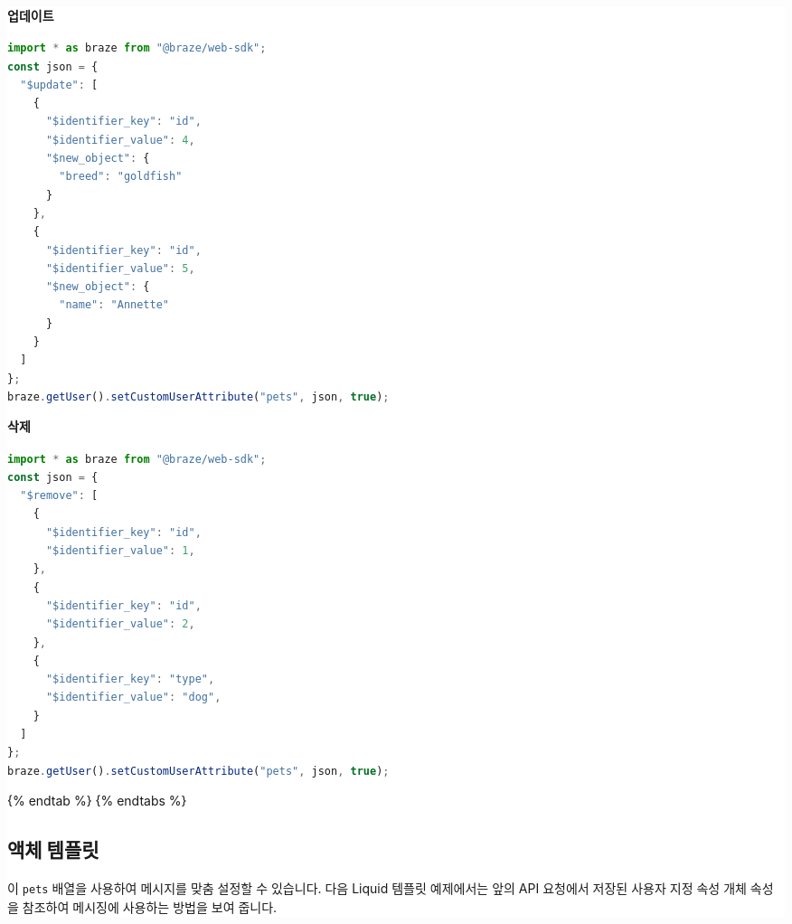 **업데이트**
```javascript
import * as braze from "@braze/web-sdk";
const json = {
  "$update": [
    {
      "$identifier_key": "id",
      "$identifier_value": 4,
      "$new_object": {
        "breed": "goldfish"
      }
    },
    {
      "$identifier_key": "id",
      "$identifier_value": 5,
      "$new_object": {
        "name": "Annette"
      }
    }
  ]
};
braze.getUser().setCustomUserAttribute("pets", json, true);
```

**삭제**
```javascript
import * as braze from "@braze/web-sdk";
const json = {
  "$remove": [
    {
      "$identifier_key": "id",
      "$identifier_value": 1,
    },
    {
      "$identifier_key": "id",
      "$identifier_value": 2,
    },
    {
      "$identifier_key": "type",
      "$identifier_value": "dog",
    }
  ]
};
braze.getUser().setCustomUserAttribute("pets", json, true);
```

{% endtab %}
{% endtabs %}

## 액체 템플릿

이 `pets` 배열을 사용하여 메시지를 맞춤 설정할 수 있습니다. 다음 Liquid 템플릿 예제에서는 앞의 API 요청에서 저장된 사용자 지정 속성 개체 속성을 참조하여 메시징에 사용하는 방법을 보여 줍니다.
